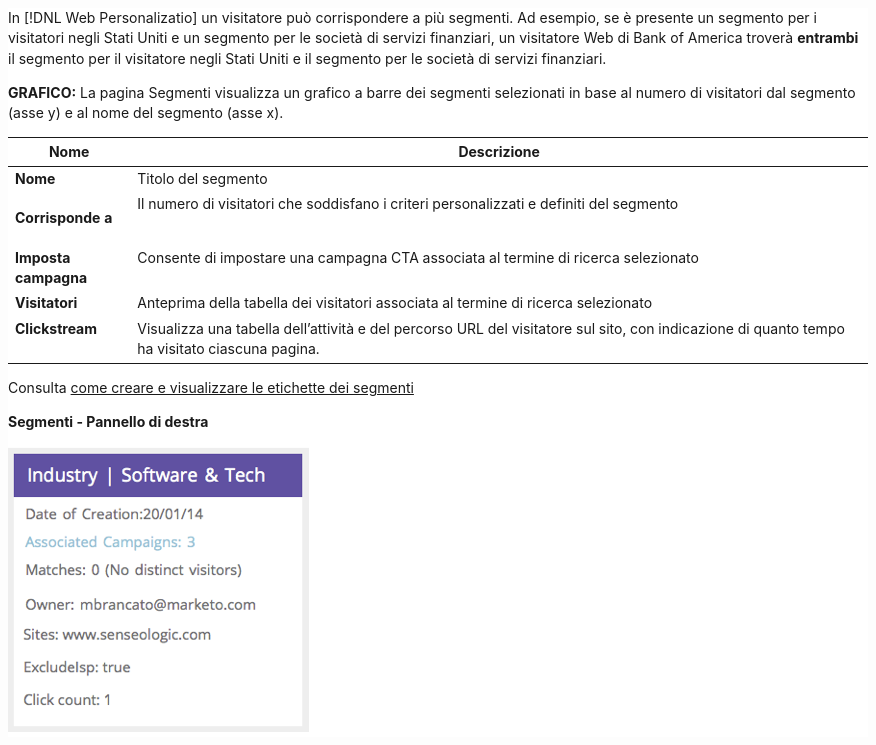 In [!DNL Web Personalizatio] un visitatore può corrispondere a più segmenti. Ad esempio, se è presente un segmento per i visitatori negli Stati Uniti e un segmento per le società di servizi finanziari, un visitatore Web di Bank of America troverà **entrambi** il segmento per il visitatore negli Stati Uniti e il segmento per le società di servizi finanziari.

**GRAFICO:** La pagina Segmenti visualizza un grafico a barre dei segmenti selezionati in base al numero di visitatori dal segmento (asse y) e al nome del segmento (asse x).

<table> 
 <thead> 
  <tr> 
   <th colspan="1" rowspan="1">Nome</th> 
   <th colspan="1" rowspan="1">Descrizione</th> 
  </tr> 
 </thead> 
 <tbody> 
  <tr> 
   <td colspan="1" rowspan="1"><strong>Nome</strong></td> 
   <td colspan="1" rowspan="1">Titolo del segmento</td> 
  </tr> 
  <tr> 
   <td colspan="1" rowspan="1"><p><strong>Corrisponde a</strong></p></td> 
   <td colspan="1" rowspan="1">Il numero di visitatori che soddisfano i criteri personalizzati e definiti del segmento</td> 
  </tr> 
  <tr> 
   <td colspan="1" rowspan="1"><strong>Imposta campagna</strong></td> 
   <td colspan="1" rowspan="1">Consente di impostare una campagna CTA associata al termine di ricerca selezionato</td> 
  </tr> 
  <tr> 
   <td colspan="1"><strong>Visitatori</strong></td> 
   <td colspan="1">Anteprima della tabella dei visitatori associata al termine di ricerca selezionato</td> 
  </tr> 
  <tr> 
   <td colspan="1" rowspan="1"><strong>Clickstream</strong></td> 
   <td colspan="1" rowspan="1">Visualizza una tabella dell’attività e del percorso URL del visitatore sul sito, con indicazione di quanto tempo ha visitato ciascuna pagina. </td> 
  </tr> 
 </tbody> 
</table>

Consulta [come creare e visualizzare le etichette dei segmenti](/help/marketo/product-docs/web-personalization/using-web-segments/label-your-segment.md)

**Segmenti - Pannello di destra**

![](assets/image2014-11-12-10-3a46-3a32.png)
